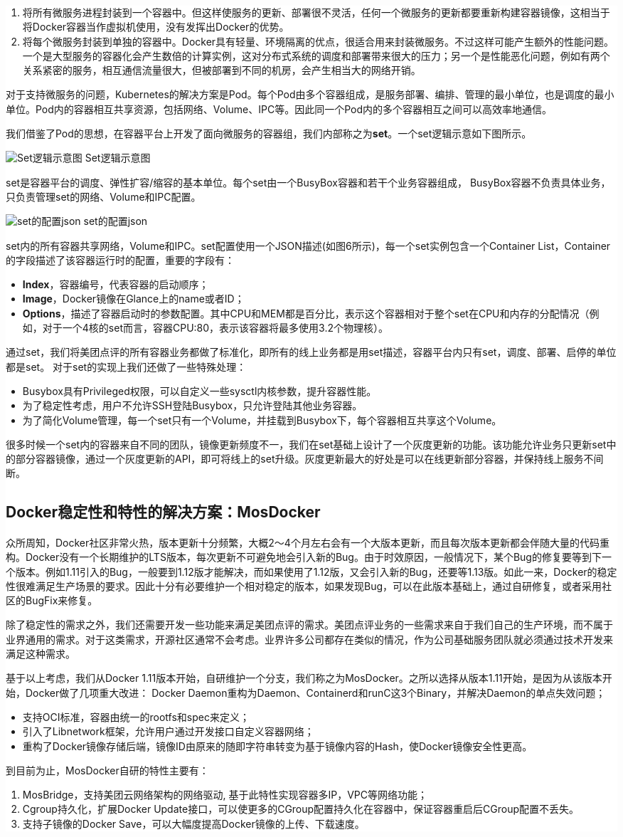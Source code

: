1. 将所有微服务进程封装到一个容器中。但这样使服务的更新、部署很不灵活，任何一个微服务的更新都要重新构建容器镜像，这相当于将Docker容器当作虚拟机使用，没有发挥出Docker的优势。
2. 将每个微服务封装到单独的容器中。Docker具有轻量、环境隔离的优点，很适合用来封装微服务。不过这样可能产生额外的性能问题。一个是大型服务的容器化会产生数倍的计算实例，这对分布式系统的调度和部署带来很大的压力；另一个是性能恶化问题，例如有两个关系紧密的服务，相互通信流量很大，但被部署到不同的机房，会产生相当大的网络开销。

对于支持微服务的问题，Kubernetes的解决方案是Pod。每个Pod由多个容器组成，是服务部署、编排、管理的最小单位，也是调度的最小单位。Pod内的容器相互共享资源，包括网络、Volume、IPC等。因此同一个Pod内的多个容器相互之间可以高效率地通信。

我们借鉴了Pod的思想，在容器平台上开发了面向微服务的容器组，我们内部称之为**set**。一个set逻辑示意如下图所示。

![Set逻辑示意图](http://tech.meituan.com/img/mt-docker-practice/5set.png)
Set逻辑示意图

set是容器平台的调度、弹性扩容/缩容的基本单位。每个set由一个BusyBox容器和若干个业务容器组成， BusyBox容器不负责具体业务，只负责管理set的网络、Volume和IPC配置。

![set的配置json](http://tech.meituan.com/img/mt-docker-practice/6setconfig.png)
set的配置json

set内的所有容器共享网络，Volume和IPC。set配置使用一个JSON描述(如图6所示)，每一个set实例包含一个Container List，Container的字段描述了该容器运行时的配置，重要的字段有：

- **Index**，容器编号，代表容器的启动顺序；
- **Image**，Docker镜像在Glance上的name或者ID；
- **Options**，描述了容器启动时的参数配置。其中CPU和MEM都是百分比，表示这个容器相对于整个set在CPU和内存的分配情况（例如，对于一个4核的set而言，容器CPU:80，表示该容器将最多使用3.2个物理核）。

通过set，我们将美团点评的所有容器业务都做了标准化，即所有的线上业务都是用set描述，容器平台内只有set，调度、部署、启停的单位都是set。
对于set的实现上我们还做了一些特殊处理：

- Busybox具有Privileged权限，可以自定义一些sysctl内核参数，提升容器性能。
- 为了稳定性考虑，用户不允许SSH登陆Busybox，只允许登陆其他业务容器。
- 为了简化Volume管理，每一个set只有一个Volume，并挂载到Busybox下，每个容器相互共享这个Volume。

很多时候一个set内的容器来自不同的团队，镜像更新频度不一，我们在set基础上设计了一个灰度更新的功能。该功能允许业务只更新set中的部分容器镜像，通过一个灰度更新的API，即可将线上的set升级。灰度更新最大的好处是可以在线更新部分容器，并保持线上服务不间断。

## Docker稳定性和特性的解决方案：MosDocker

众所周知，Docker社区非常火热，版本更新十分频繁，大概2～4个月左右会有一个大版本更新，而且每次版本更新都会伴随大量的代码重构。Docker没有一个长期维护的LTS版本，每次更新不可避免地会引入新的Bug。由于时效原因，一般情况下，某个Bug的修复要等到下一个版本。例如1.11引入的Bug，一般要到1.12版才能解决，而如果使用了1.12版，又会引入新的Bug，还要等1.13版。如此一来，Docker的稳定性很难满足生产场景的要求。因此十分有必要维护一个相对稳定的版本，如果发现Bug，可以在此版本基础上，通过自研修复，或者采用社区的BugFix来修复。

除了稳定性的需求之外，我们还需要开发一些功能来满足美团点评的需求。美团点评业务的一些需求来自于我们自己的生产环境，而不属于业界通用的需求。对于这类需求，开源社区通常不会考虑。业界许多公司都存在类似的情况，作为公司基础服务团队就必须通过技术开发来满足这种需求。

基于以上考虑，我们从Docker 1.11版本开始，自研维护一个分支，我们称之为MosDocker。之所以选择从版本1.11开始，是因为从该版本开始，Docker做了几项重大改进：
Docker Daemon重构为Daemon、Containerd和runC这3个Binary，并解决Daemon的单点失效问题；

- 支持OCI标准，容器由统一的rootfs和spec来定义；
- 引入了Libnetwork框架，允许用户通过开发接口自定义容器网络；
- 重构了Docker镜像存储后端，镜像ID由原来的随即字符串转变为基于镜像内容的Hash，使Docker镜像安全性更高。

到目前为止，MosDocker自研的特性主要有：

1. MosBridge，支持美团云网络架构的网络驱动, 基于此特性实现容器多IP，VPC等网络功能；
2. Cgroup持久化，扩展Docker Update接口，可以使更多的CGroup配置持久化在容器中，保证容器重启后CGroup配置不丢失。
3. 支持子镜像的Docker Save，可以大幅度提高Docker镜像的上传、下载速度。
